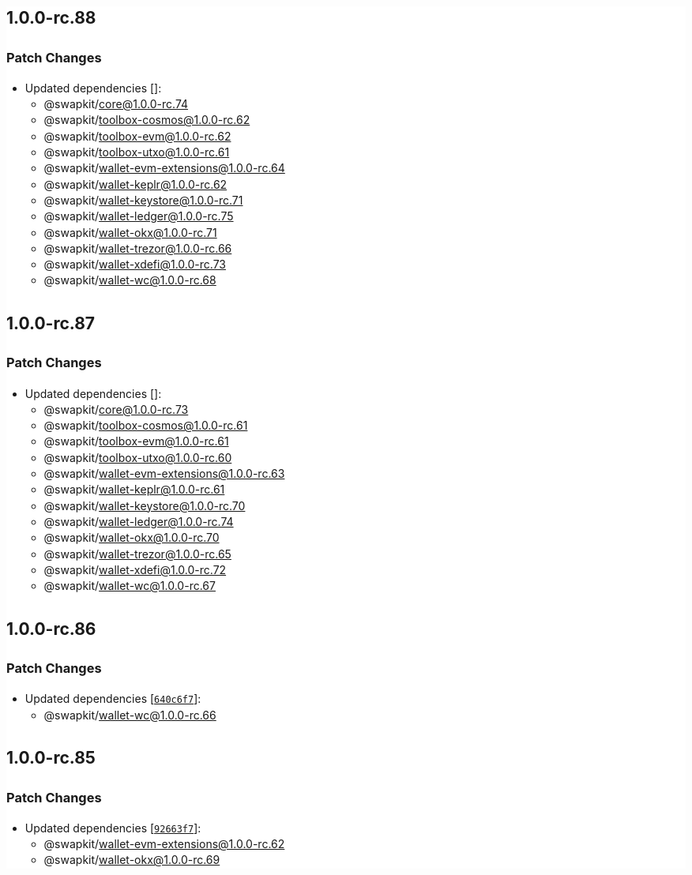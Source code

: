 ## 1.0.0-rc.88

### Patch Changes

- Updated dependencies []:
  - @swapkit/core@1.0.0-rc.74
  - @swapkit/toolbox-cosmos@1.0.0-rc.62
  - @swapkit/toolbox-evm@1.0.0-rc.62
  - @swapkit/toolbox-utxo@1.0.0-rc.61
  - @swapkit/wallet-evm-extensions@1.0.0-rc.64
  - @swapkit/wallet-keplr@1.0.0-rc.62
  - @swapkit/wallet-keystore@1.0.0-rc.71
  - @swapkit/wallet-ledger@1.0.0-rc.75
  - @swapkit/wallet-okx@1.0.0-rc.71
  - @swapkit/wallet-trezor@1.0.0-rc.66
  - @swapkit/wallet-xdefi@1.0.0-rc.73
  - @swapkit/wallet-wc@1.0.0-rc.68

## 1.0.0-rc.87

### Patch Changes

- Updated dependencies []:
  - @swapkit/core@1.0.0-rc.73
  - @swapkit/toolbox-cosmos@1.0.0-rc.61
  - @swapkit/toolbox-evm@1.0.0-rc.61
  - @swapkit/toolbox-utxo@1.0.0-rc.60
  - @swapkit/wallet-evm-extensions@1.0.0-rc.63
  - @swapkit/wallet-keplr@1.0.0-rc.61
  - @swapkit/wallet-keystore@1.0.0-rc.70
  - @swapkit/wallet-ledger@1.0.0-rc.74
  - @swapkit/wallet-okx@1.0.0-rc.70
  - @swapkit/wallet-trezor@1.0.0-rc.65
  - @swapkit/wallet-xdefi@1.0.0-rc.72
  - @swapkit/wallet-wc@1.0.0-rc.67

## 1.0.0-rc.86

### Patch Changes

- Updated dependencies [[`640c6f7`](https://github.com/thorswap/SwapKit/commit/640c6f7ec0c3528b1dfee8a4f422e7af7407185b)]:
  - @swapkit/wallet-wc@1.0.0-rc.66

## 1.0.0-rc.85

### Patch Changes

- Updated dependencies [[`92663f7`](https://github.com/thorswap/SwapKit/commit/92663f77194920d20f2a1090f773e3a2fd61e244)]:
  - @swapkit/wallet-evm-extensions@1.0.0-rc.62
  - @swapkit/wallet-okx@1.0.0-rc.69
